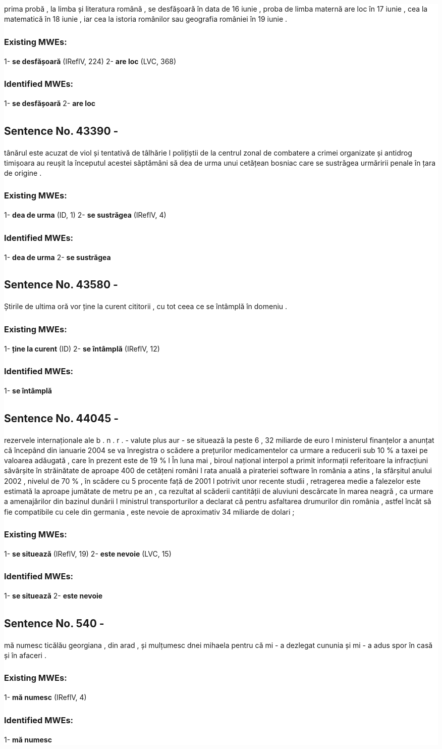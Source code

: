 prima probă , la limba și literatura română , se desfășoară în data de 16 iunie , proba de limba maternă are loc în 17 iunie , cea la matematică în 18 iunie , iar cea la istoria românilor sau geografia româniei în 19 iunie . 
### Existing MWEs: 
1- **se desfășoară** (IReflV, 224)
2- **are loc** (LVC, 368)
### Identified MWEs: 
1- **se desfășoară** 
2- **are loc** 
## Sentence No. 43390 - 
tânărul este acuzat de viol și tentativă de tâlhărie l polițiștii de la centrul zonal de combatere a crimei organizate și antidrog timișoara au reușit la începutul acestei săptămâni să dea de urma unui cetățean bosniac care se sustrăgea urmăririi penale în țara de origine . 
### Existing MWEs: 
1- **dea de urma** (ID, 1)
2- **se sustrăgea** (IReflV, 4)
### Identified MWEs: 
1- **dea de urma** 
2- **se sustrăgea** 
## Sentence No. 43580 - 
Știrile de ultima oră vor ține la curent cititorii , cu tot ceea ce se întâmplă în domeniu . 
### Existing MWEs: 
1- **ține la curent** (ID)
2- **se întâmplă** (IReflV, 12)
### Identified MWEs: 
1- **se întâmplă** 
## Sentence No. 44045 - 
rezervele internaționale ale b . n . r . - valute plus aur - se situează la peste 6 , 32 miliarde de euro l ministerul finanțelor a anunțat că începând din ianuarie 2004 se va înregistra o scădere a prețurilor medicamentelor ca urmare a reducerii sub 10 % a taxei pe valoarea adăugată , care în prezent este de 19 % l În luna mai , biroul național interpol a primit informații referitoare la infracțiuni săvârșite în străinătate de aproape 400 de cetățeni români l rata anuală a pirateriei software în românia a atins , la sfârșitul anului 2002 , nivelul de 70 % , în scădere cu 5 procente față de 2001 l potrivit unor recente studii , retragerea medie a falezelor este estimată la aproape jumătate de metru pe an , ca rezultat al scăderii cantității de aluviuni descărcate în marea neagră , ca urmare a amenajărilor din bazinul dunării l ministrul transporturilor a declarat că pentru asfaltarea drumurilor din românia , astfel încât să fie compatibile cu cele din germania , este nevoie de aproximativ 34 miliarde de dolari ; 
### Existing MWEs: 
1- **se situează** (IReflV, 19)
2- **este nevoie** (LVC, 15)
### Identified MWEs: 
1- **se situează** 
2- **este nevoie** 
## Sentence No. 540 - 
mă numesc ticălău georgiana , din arad , și mulțumesc dnei mihaela pentru că mi - a dezlegat cununia și mi - a adus spor în casă și în afaceri . 
### Existing MWEs: 
1- **mă numesc** (IReflV, 4)
### Identified MWEs: 
1- **mă numesc** 